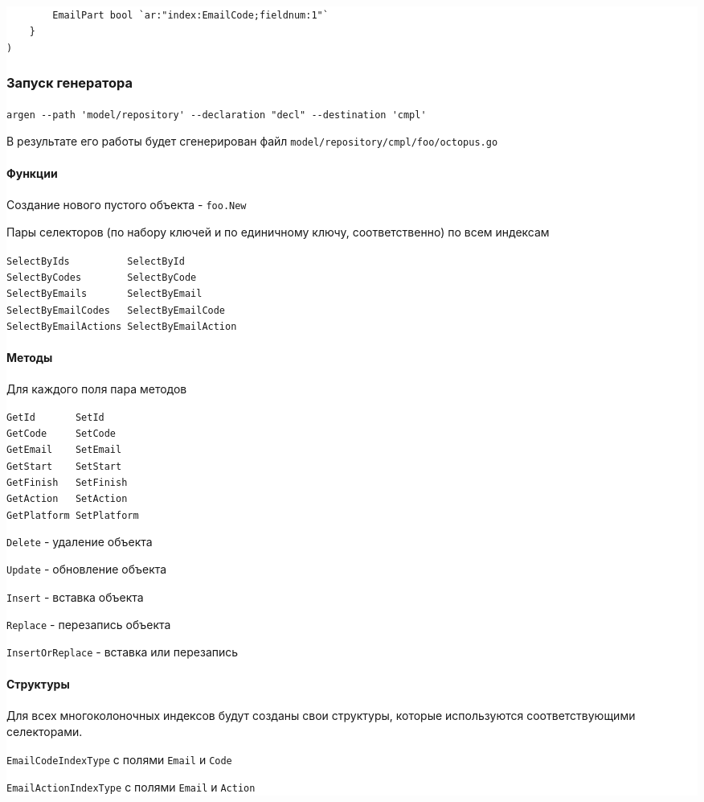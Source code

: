 ```golang
        EmailPart bool `ar:"index:EmailCode;fieldnum:1"`
    }
)
```


### Запуск генератора

`argen --path 'model/repository' --declaration "decl" --destination 'cmpl'`

В результате его работы будет сгенерирован файл `model/repository/cmpl/foo/octopus.go`

#### Функции

Создание нового пустого объекта - `foo.New`

Пары селекторов (по набору ключей и по единичному ключу, соответственно) по всем индексам

```txt
SelectByIds          SelectById
SelectByCodes        SelectByCode
SelectByEmails       SelectByEmail
SelectByEmailCodes   SelectByEmailCode
SelectByEmailActions SelectByEmailAction
```

#### Методы

Для каждого поля пара методов

```txt
GetId       SetId
GetCode     SetCode
GetEmail    SetEmail
GetStart    SetStart
GetFinish   SetFinish
GetAction   SetAction
GetPlatform SetPlatform
```

`Delete` - удаление объекта

`Update` - обновление объекта

`Insert` - вставка объекта

`Replace` - перезапись объекта

`InsertOrReplace` - вставка или перезапись

#### Структуры

Для всех многоколоночных индексов будут созданы свои структуры, которые используются соответствующими селекторами.

`EmailCodeIndexType` с полями `Email` и `Code`

`EmailActionIndexType` с полями `Email` и `Action`
